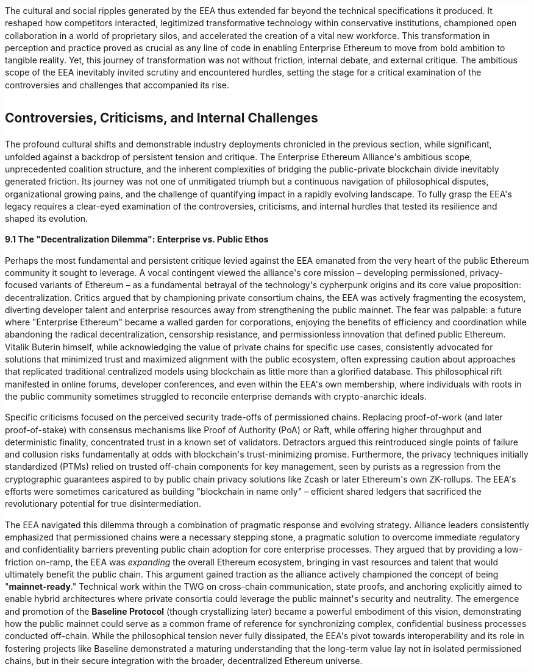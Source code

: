 The cultural and social ripples generated by the EEA thus extended far beyond the technical specifications it produced. It reshaped how competitors interacted, legitimized transformative technology within conservative institutions, championed open collaboration in a world of proprietary silos, and accelerated the creation of a vital new workforce. This transformation in perception and practice proved as crucial as any line of code in enabling Enterprise Ethereum to move from bold ambition to tangible reality. Yet, this journey of transformation was not without friction, internal debate, and external critique. The ambitious scope of the EEA inevitably invited scrutiny and encountered hurdles, setting the stage for a critical examination of the controversies and challenges that accompanied its rise.

## Controversies, Criticisms, and Internal Challenges

The profound cultural shifts and demonstrable industry deployments chronicled in the previous section, while significant, unfolded against a backdrop of persistent tension and critique. The Enterprise Ethereum Alliance's ambitious scope, unprecedented coalition structure, and the inherent complexities of bridging the public-private blockchain divide inevitably generated friction. Its journey was not one of unmitigated triumph but a continuous navigation of philosophical disputes, organizational growing pains, and the challenge of quantifying impact in a rapidly evolving landscape. To fully grasp the EEA's legacy requires a clear-eyed examination of the controversies, criticisms, and internal hurdles that tested its resilience and shaped its evolution.

**9.1 The "Decentralization Dilemma": Enterprise vs. Public Ethos**

Perhaps the most fundamental and persistent critique levied against the EEA emanated from the very heart of the public Ethereum community it sought to leverage. A vocal contingent viewed the alliance's core mission – developing permissioned, privacy-focused variants of Ethereum – as a fundamental betrayal of the technology's cypherpunk origins and its core value proposition: decentralization. Critics argued that by championing private consortium chains, the EEA was actively fragmenting the ecosystem, diverting developer talent and enterprise resources away from strengthening the public mainnet. The fear was palpable: a future where "Enterprise Ethereum" became a walled garden for corporations, enjoying the benefits of efficiency and coordination while abandoning the radical decentralization, censorship resistance, and permissionless innovation that defined public Ethereum. Vitalik Buterin himself, while acknowledging the value of private chains for specific use cases, consistently advocated for solutions that minimized trust and maximized alignment with the public ecosystem, often expressing caution about approaches that replicated traditional centralized models using blockchain as little more than a glorified database. This philosophical rift manifested in online forums, developer conferences, and even within the EEA's own membership, where individuals with roots in the public community sometimes struggled to reconcile enterprise demands with crypto-anarchic ideals.

Specific criticisms focused on the perceived security trade-offs of permissioned chains. Replacing proof-of-work (and later proof-of-stake) with consensus mechanisms like Proof of Authority (PoA) or Raft, while offering higher throughput and deterministic finality, concentrated trust in a known set of validators. Detractors argued this reintroduced single points of failure and collusion risks fundamentally at odds with blockchain's trust-minimizing promise. Furthermore, the privacy techniques initially standardized (PTMs) relied on trusted off-chain components for key management, seen by purists as a regression from the cryptographic guarantees aspired to by public chain privacy solutions like Zcash or later Ethereum's own ZK-rollups. The EEA's efforts were sometimes caricatured as building "blockchain in name only" – efficient shared ledgers that sacrificed the revolutionary potential for true disintermediation.

The EEA navigated this dilemma through a combination of pragmatic response and evolving strategy. Alliance leaders consistently emphasized that permissioned chains were a necessary stepping stone, a pragmatic solution to overcome immediate regulatory and confidentiality barriers preventing public chain adoption for core enterprise processes. They argued that by providing a low-friction on-ramp, the EEA was *expanding* the overall Ethereum ecosystem, bringing in vast resources and talent that would ultimately benefit the public chain. This argument gained traction as the alliance actively championed the concept of being "**mainnet-ready**." Technical work within the TWG on cross-chain communication, state proofs, and anchoring explicitly aimed to enable hybrid architectures where private consortia could leverage the public mainnet's security and neutrality. The emergence and promotion of the **Baseline Protocol** (though crystallizing later) became a powerful embodiment of this vision, demonstrating how the public mainnet could serve as a common frame of reference for synchronizing complex, confidential business processes conducted off-chain. While the philosophical tension never fully dissipated, the EEA's pivot towards interoperability and its role in fostering projects like Baseline demonstrated a maturing understanding that the long-term value lay not in isolated permissioned chains, but in their secure integration with the broader, decentralized Ethereum universe.
